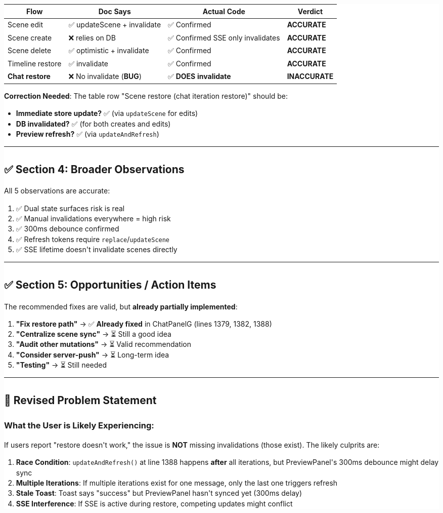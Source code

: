 | Flow | Doc Says | Actual Code | Verdict |
|------|---------|-------------|---------|
| Scene edit | ✅ updateScene + invalidate | ✅ Confirmed | **ACCURATE** |
| Scene create | ❌ relies on DB | ✅ Confirmed SSE only invalidates | **ACCURATE** |
| Scene delete | ✅ optimistic + invalidate | ✅ Confirmed | **ACCURATE** |
| Timeline restore | ✅ invalidate | ✅ Confirmed | **ACCURATE** |
| **Chat restore** | ❌ No invalidate (**BUG**) | ✅ **DOES invalidate** | **INACCURATE** |

**Correction Needed**: The table row "Scene restore (chat iteration restore)" should be:
- **Immediate store update?** ✅ (via `updateScene` for edits)
- **DB invalidated?** ✅ (for both creates and edits)
- **Preview refresh?** ✅ (via `updateAndRefresh`)

---

## ✅ Section 4: Broader Observations

All 5 observations are accurate:
1. ✅ Dual state surfaces risk is real
2. ✅ Manual invalidations everywhere = high risk
3. ✅ 300ms debounce confirmed
4. ✅ Refresh tokens require `replace`/`updateScene`
5. ✅ SSE lifetime doesn't invalidate scenes directly

---

## ✅ Section 5: Opportunities / Action Items

The recommended fixes are valid, but **already partially implemented**:

1. **"Fix restore path"** → ✅ **Already fixed** in ChatPanelG (lines 1379, 1382, 1388)
2. **"Centralize scene sync"** → ⏳ Still a good idea
3. **"Audit other mutations"** → ⏳ Valid recommendation
4. **"Consider server-push"** → ⏳ Long-term idea
5. **"Testing"** → ⏳ Still needed

---

## 🎯 Revised Problem Statement

### What the User is Likely Experiencing:

If users report "restore doesn't work," the issue is **NOT** missing invalidations (those exist). The likely culprits are:

1. **Race Condition**: `updateAndRefresh()` at line 1388 happens **after** all iterations, but PreviewPanel's 300ms debounce might delay sync
2. **Multiple Iterations**: If multiple iterations exist for one message, only the last one triggers refresh
3. **Stale Toast**: Toast says "success" but PreviewPanel hasn't synced yet (300ms delay)
4. **SSE Interference**: If SSE is active during restore, competing updates might conflict
